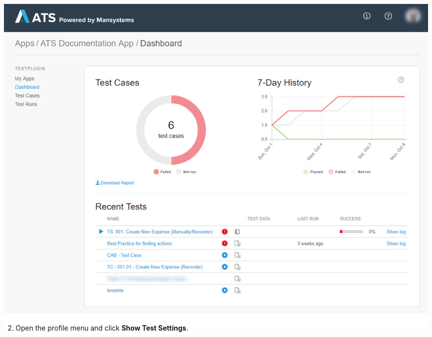 ![](attachments/getting-started-2/dashboard-page.png)

2. Open the profile menu and click **Show Test Settings**.
